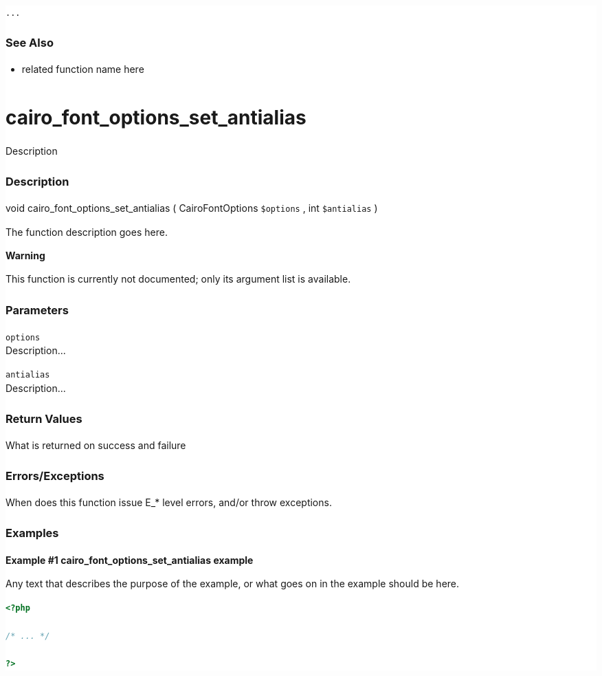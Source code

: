     ...

### See Also

-   <span class="function">related function name here</span>

cairo\_font\_options\_set\_antialias
====================================

Description

### Description

<span class="type">void</span> <span
class="methodname">cairo\_font\_options\_set\_antialias</span> ( <span
class="methodparam"><span class="type">CairoFontOptions</span>
`$options`</span> , <span class="methodparam"><span
class="type">int</span> `$antialias`</span> )

The function description goes here.

**Warning**

This function is currently not documented; only its argument list is
available.

### Parameters

`options`  
Description...

`antialias`  
Description...

### Return Values

What is returned on success and failure

### Errors/Exceptions

When does this function issue E\_\* level errors, and/or throw
exceptions.

### Examples

**Example \#1 <span
class="function">cairo\_font\_options\_set\_antialias</span> example**

Any text that describes the purpose of the example, or what goes on in
the example should be here.

``` php
<?php

/* ... */

?>
```

